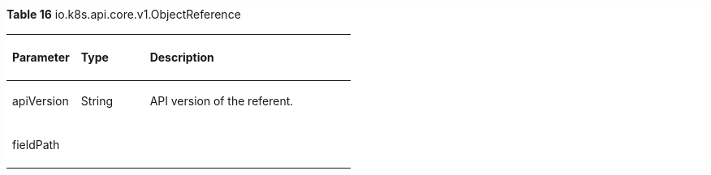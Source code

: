 **Table  16**  io.k8s.api.core.v1.ObjectReference

<a name="table0892192919189"></a>
<table><thead align="left"><tr id="row5893529141811"><th class="cellrowborder" valign="top" width="20%" id="mcps1.2.4.1.1"><p id="p13145930191811"><a name="p13145930191811"></a><a name="p13145930191811"></a>Parameter</p>
</th>
<th class="cellrowborder" valign="top" width="20%" id="mcps1.2.4.1.2"><p id="p9145143015185"><a name="p9145143015185"></a><a name="p9145143015185"></a>Type</p>
</th>
<th class="cellrowborder" valign="top" width="60%" id="mcps1.2.4.1.3"><p id="p014663012185"><a name="p014663012185"></a><a name="p014663012185"></a>Description</p>
</th>
</tr>
</thead>
<tbody><tr id="row889412294181"><td class="cellrowborder" valign="top" width="20%" headers="mcps1.2.4.1.1 "><p id="p114616308183"><a name="p114616308183"></a><a name="p114616308183"></a>apiVersion</p>
</td>
<td class="cellrowborder" valign="top" width="20%" headers="mcps1.2.4.1.2 "><p id="p1014613304182"><a name="p1014613304182"></a><a name="p1014613304182"></a>String</p>
</td>
<td class="cellrowborder" valign="top" width="60%" headers="mcps1.2.4.1.3 "><p id="p11146153031819"><a name="p11146153031819"></a><a name="p11146153031819"></a>API version of the referent.</p>
</td>
</tr>
<tr id="row3894102914181"><td class="cellrowborder" valign="top" width="20%" headers="mcps1.2.4.1.1 "><p id="p1146173081816"><a name="p1146173081816"></a><a name="p1146173081816"></a>fieldPath</p>
</td>
